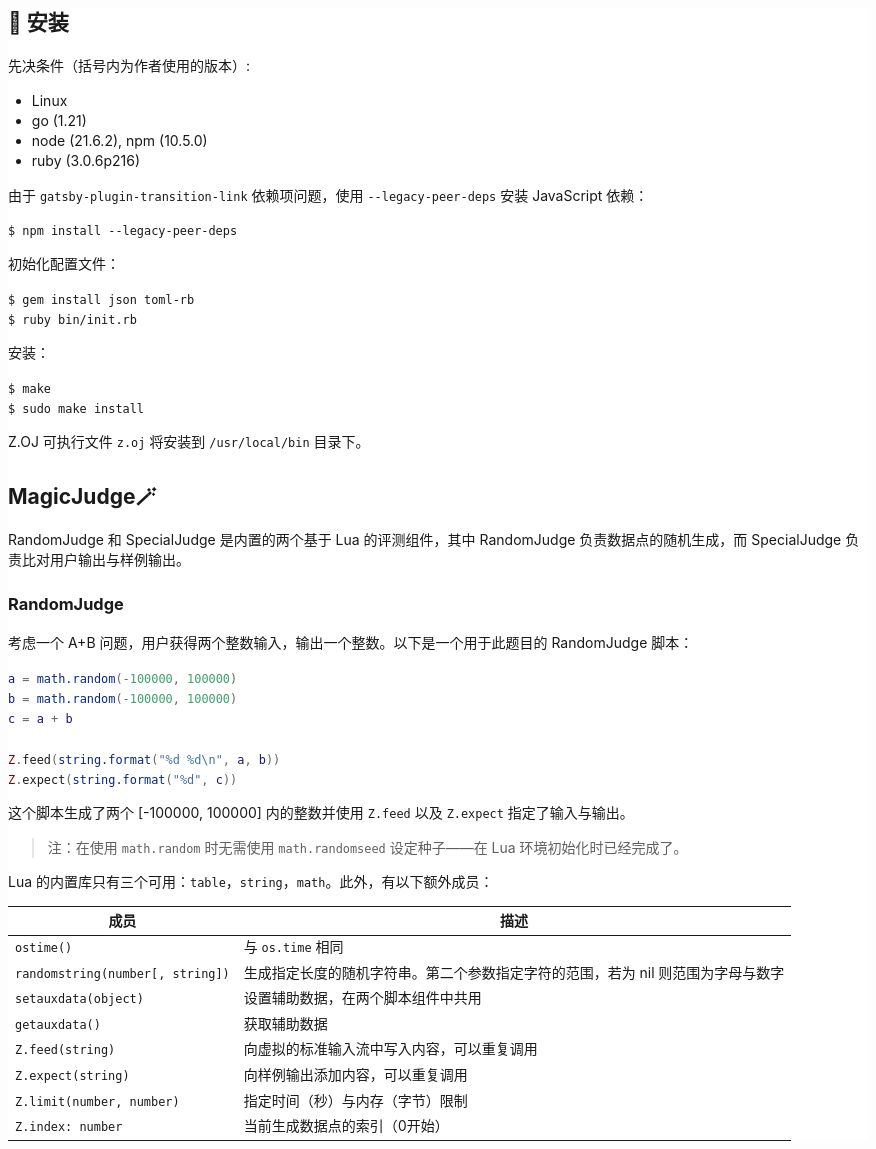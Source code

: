 ## 🚀 安装

先决条件（括号内为作者使用的版本）:
- Linux
- go (1.21)
- node (21.6.2), npm (10.5.0)
- ruby (3.0.6p216)

由于 `gatsby-plugin-transition-link` 依赖项问题，使用 `--legacy-peer-deps` 安装 JavaScript 依赖：
``` 
$ npm install --legacy-peer-deps
```

初始化配置文件：
```
$ gem install json toml-rb
$ ruby bin/init.rb
```

安装：
```
$ make
$ sudo make install
```

Z.OJ 可执行文件 `z.oj` 将安装到 `/usr/local/bin` 目录下。

## MagicJudge🪄

RandomJudge 和 SpecialJudge 是内置的两个基于 Lua 的评测组件，其中 RandomJudge 负责数据点的随机生成，而 SpecialJudge 负责比对用户输出与样例输出。

### RandomJudge

考虑一个 A+B 问题，用户获得两个整数输入，输出一个整数。以下是一个用于此题目的 RandomJudge 脚本：
```lua
a = math.random(-100000, 100000)
b = math.random(-100000, 100000)
c = a + b

Z.feed(string.format("%d %d\n", a, b))
Z.expect(string.format("%d", c))
```

这个脚本生成了两个 [-100000, 100000] 内的整数并使用 `Z.feed` 以及 `Z.expect` 指定了输入与输出。

> 注：在使用 `math.random` 时无需使用 `math.randomseed` 设定种子——在 Lua 环境初始化时已经完成了。

Lua 的内置库只有三个可用：`table`，`string`，`math`。此外，有以下额外成员：

| 成员 | 描述 |
| --- | --- |
| `ostime()` | 与 `os.time` 相同 |
| `randomstring(number[, string])` | 生成指定长度的随机字符串。第二个参数指定字符的范围，若为 nil 则范围为字母与数字 |
| `setauxdata(object)` | 设置辅助数据，在两个脚本组件中共用 |
| `getauxdata()` | 获取辅助数据 |
| `Z.feed(string)` | 向虚拟的标准输入流中写入内容，可以重复调用 |
| `Z.expect(string)` | 向样例输出添加内容，可以重复调用 |
| `Z.limit(number, number)` | 指定时间（秒）与内存（字节）限制 |
| `Z.index: number` | 当前生成数据点的索引（0开始） |
